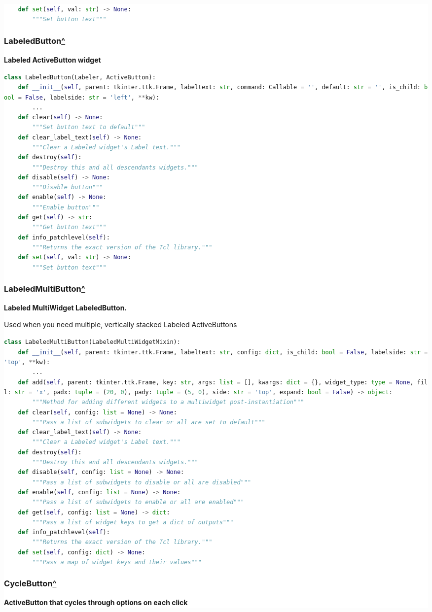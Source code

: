```py
	def set(self, val: str) -> None:
		"""Set button text"""
```
### LabeledButton<a name="mark20"></a>[^](#mark18)
**Labeled ActiveButton widget**

```py
class LabeledButton(Labeler, ActiveButton):
	def __init__(self, parent: tkinter.ttk.Frame, labeltext: str, command: Callable = '', default: str = '', is_child: bool = False, labelside: str = 'left', **kw):
		...
	def clear(self) -> None:
		"""Set button text to default"""
	def clear_label_text(self) -> None:
		"""Clear a Labeled widget's Label text."""
	def destroy(self):
		"""Destroy this and all descendants widgets."""
	def disable(self) -> None:
		"""Disable button"""
	def enable(self) -> None:
		"""Enable button"""
	def get(self) -> str:
		"""Get button text"""
	def info_patchlevel(self):
		"""Returns the exact version of the Tcl library."""
	def set(self, val: str) -> None:
		"""Set button text"""
```
### LabeledMultiButton<a name="mark21"></a>[^](#mark18)
**Labeled MultiWidget LabeledButton.**

Used when you need multiple, vertically stacked Labeled ActiveButtons
```py
class LabeledMultiButton(LabeledMultiWidgetMixin):
	def __init__(self, parent: tkinter.ttk.Frame, labeltext: str, config: dict, is_child: bool = False, labelside: str = 'top', **kw):
		...
	def add(self, parent: tkinter.ttk.Frame, key: str, args: list = [], kwargs: dict = {}, widget_type: type = None, fill: str = 'x', padx: tuple = (20, 0), pady: tuple = (5, 0), side: str = 'top', expand: bool = False) -> object:
		"""Method for adding different widgets to a multiwidget post-instantiation"""
	def clear(self, config: list = None) -> None:
		"""Pass a list of subwidgets to clear or all are set to default"""
	def clear_label_text(self) -> None:
		"""Clear a Labeled widget's Label text."""
	def destroy(self):
		"""Destroy this and all descendants widgets."""
	def disable(self, config: list = None) -> None:
		"""Pass a list of subwidgets to disable or all are disabled"""
	def enable(self, config: list = None) -> None:
		"""Pass a list of subwidgets to enable or all are enabled"""
	def get(self, config: list = None) -> dict:
		"""Pass a list of widget keys to get a dict of outputs"""
	def info_patchlevel(self):
		"""Returns the exact version of the Tcl library."""
	def set(self, config: dict) -> None:
		"""Pass a map of widget keys and their values"""
```
### CycleButton<a name="mark22"></a>[^](#mark18)
**ActiveButton that cycles through options on each click**
